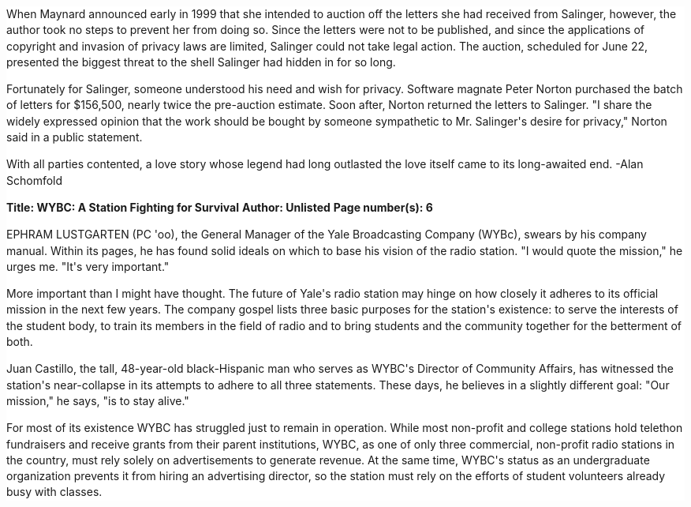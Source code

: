 When Maynard announced early in 
1999 that she intended to auction off the 
letters she had received from Salinger, however, the author took no steps to prevent 
her from doing so. Since the letters were 
not to be published, and since the applications of copyright and invasion of privacy 
laws are limited, Salinger could not take 
legal action. The auction, scheduled for 
June 22, presented the biggest threat to the 
shell Salinger had hidden in for so long. 

Fortunately for Salinger, someone 
understood his need and wish for privacy. 
Software magnate Peter Norton purchased 
the batch of letters for $156,500, nearly 
twice the pre-auction estimate. Soon after, 
Norton returned the letters to Salinger. "I 
share the widely expressed opinion that the 
work should be bought by someone sympathetic to Mr. Salinger's desire for privacy," Norton said in a public statement. 

With all parties contented, a love story 
whose legend had long outlasted the love 
itself came to its long-awaited end. 
-Alan Schomfold 

**Title:  WYBC: A Station Fighting for Survival**
**Author:  Unlisted**
**Page number(s): 6**

EPHRAM LUSTGARTEN (PC 'oo), the General Manager of the Yale 
Broadcasting Company (WYBc), swears by his company manual. Within its pages, he has found solid ideals on which to 
base his vision of the radio station. "I would quote the mission," he 
urges me. "It's very important." 

More important than I might have thought. The future of 
Yale's radio station may hinge on how closely it adheres to its official mission in the next few years. The company gospel lists three 
basic purposes for the station's existence: to serve the interests of the 
student body, to train its members in the field of radio and to bring 
students and the community together for the betterment of both. 

Juan Castillo, the tall, 48-year-old black-Hispanic man who serves 
as WYBC's Director of Community Affairs, has witnessed the station's near-collapse in its attempts to adhere to all three statements. 
These days, he believes in a slightly different goal: "Our mission," 
he says, "is to stay alive." 

For most of its existence WYBC has struggled just to remain in 
operation. While most non-profit and college stations hold telethon 
fundraisers and receive grants from their parent institutions, WYBC, 
as one of only three commercial, non-profit radio stations in the 
country, must rely solely on advertisements to generate revenue. At 
the same time, WYBC's status as an undergraduate organization prevents it from hiring an advertising director, so the station must rely 
on the efforts of student volunteers already busy with classes. 
